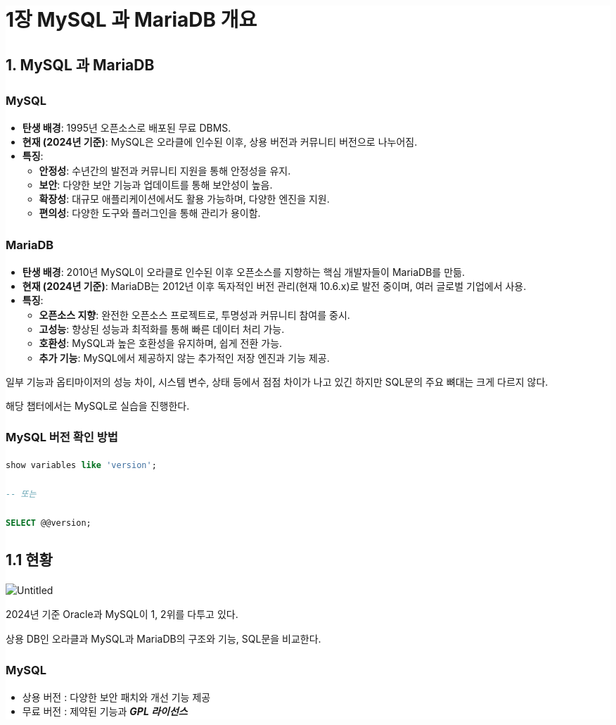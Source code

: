 # 1장 MySQL 과 MariaDB 개요

## 1. MySQL 과 MariaDB

### MySQL

- **탄생 배경**: 1995년 오픈소스로 배포된 무료 DBMS.
- **현재 (2024년 기준)**: MySQL은 오라클에 인수된 이후, 상용 버전과 커뮤니티 버전으로 나누어짐.
- **특징**:
    - **안정성**: 수년간의 발전과 커뮤니티 지원을 통해 안정성을 유지.
    - **보안**: 다양한 보안 기능과 업데이트를 통해 보안성이 높음.
    - **확장성**: 대규모 애플리케이션에서도 활용 가능하며, 다양한 엔진을 지원.
    - **편의성**: 다양한 도구와 플러그인을 통해 관리가 용이함.

### MariaDB

- **탄생 배경**: 2010년 MySQL이 오라클로 인수된 이후 오픈소스를 지향하는 핵심 개발자들이 MariaDB를 만듦.
- **현재 (2024년 기준)**: MariaDB는 2012년 이후 독자적인 버전 관리(현재 10.6.x)로 발전 중이며, 여러 글로벌 기업에서 사용.
- **특징**:
    - **오픈소스 지향**: 완전한 오픈소스 프로젝트로, 투명성과 커뮤니티 참여를 중시.
    - **고성능**: 향상된 성능과 최적화를 통해 빠른 데이터 처리 가능.
    - **호환성**: MySQL과 높은 호환성을 유지하며, 쉽게 전환 가능.
    - **추가 기능**: MySQL에서 제공하지 않는 추가적인 저장 엔진과 기능 제공.

일부 기능과 옵티마이저의 성능 차이, 시스템 변수, 상태 등에서 점점 차이가 나고 있긴 하지만 SQL문의 주요 뼈대는 크게 다르지 않다.

해당 챕터에서는 MySQL로 실습을 진행한다.

### MySQL 버전 확인 방법

```sql
show variables like 'version';

-- 또는

SELECT @@version;
```

## 1.1 현황

![Untitled](https://prod-files-secure.s3.us-west-2.amazonaws.com/0579513f-8bff-4034-8d2b-3f7209197aaa/c3ff288c-f955-425e-b913-ff2b8f5159bd/Untitled.png)

2024년 기준 Oracle과 MySQL이 1, 2위를 다투고 있다.

상용 DB인 오라클과 MySQL과 MariaDB의 구조와 기능, SQL문을 비교한다.

### MySQL

- 상용 버전 : 다양한 보안 패치와 개선 기능 제공
- 무료 버전 : 제약된 기능과 ***GPL 라이선스***
